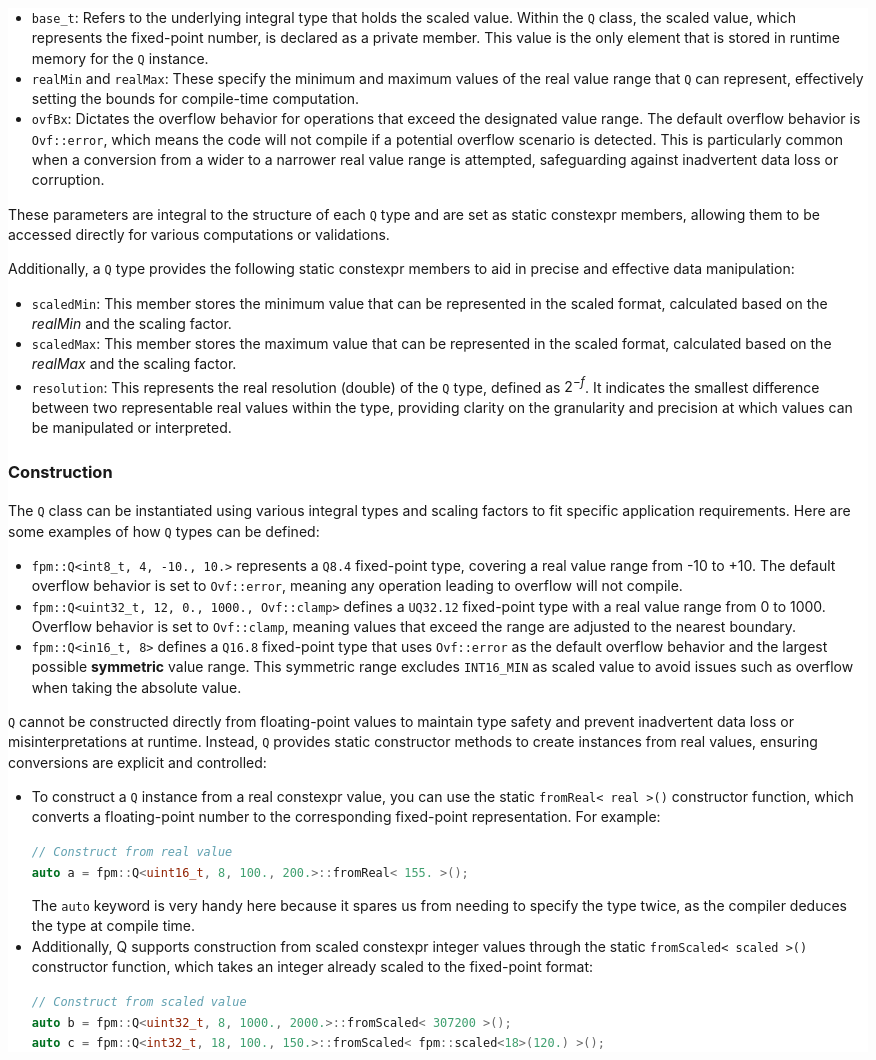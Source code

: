 - `base_t`: Refers to the underlying integral type that holds the scaled value. Within the `Q` class, the scaled value, which represents the fixed-point number, is declared as a private member. This value is the only element that is stored in runtime memory for the `Q` instance.
- `realMin` and `realMax`: These specify the minimum and maximum values of the real value range that `Q` can represent, effectively setting the bounds for compile-time computation.
- `ovfBx`: Dictates the overflow behavior for operations that exceed the designated value range. The default overflow behavior is `Ovf::error`, which means the code will not compile if a potential overflow scenario is detected. This is particularly common when a conversion from a wider to a narrower real value range is attempted, safeguarding against inadvertent data loss or corruption.

These parameters are integral to the structure of each `Q` type and are set as static constexpr members, allowing them to be accessed directly for various computations or validations.

Additionally, a `Q` type provides the following static constexpr members to aid in precise and effective data manipulation:

- `scaledMin`: This member stores the minimum value that can be represented in the scaled format, calculated based on the *realMin* and the scaling factor.
- `scaledMax`: This member stores the maximum value that can be represented in the scaled format, calculated based on the *realMax* and the scaling factor.
- `resolution`: This represents the real resolution (double) of the `Q` type, defined as $2^{-f}$. It indicates the smallest difference between two representable real values within the type, providing clarity on the granularity and precision at which values can be manipulated or interpreted.

### Construction

The `Q` class can be instantiated using various integral types and scaling factors to fit specific application requirements. Here are some examples of how `Q` types can be defined:

- `fpm::Q<int8_t, 4, -10., 10.>` represents a `Q8.4` fixed-point type, covering a real value range from -10 to +10. The default overflow behavior is set to `Ovf::error`, meaning any operation leading to overflow will not compile.
- `fpm::Q<uint32_t, 12, 0., 1000., Ovf::clamp>` defines a `UQ32.12` fixed-point type with a real value range from 0 to 1000. Overflow behavior is set to `Ovf::clamp`, meaning values that exceed the range are adjusted to the nearest boundary.
- `fpm::Q<in16_t, 8>` defines a `Q16.8` fixed-point type that uses `Ovf::error` as the default overflow behavior and the largest possible **symmetric** value range. This symmetric range excludes `INT16_MIN` as scaled value to avoid issues such as overflow when taking the absolute value.

`Q` cannot be constructed directly from floating-point values to maintain type safety and prevent inadvertent data loss or misinterpretations at runtime. Instead, `Q` provides static constructor methods to create instances from real values, ensuring conversions are explicit and controlled:

- To construct a `Q` instance from a real constexpr value, you can use the static `fromReal< real >()` constructor function, which converts a floating-point number to the corresponding fixed-point representation. For example:
  ```cpp
  // Construct from real value
  auto a = fpm::Q<uint16_t, 8, 100., 200.>::fromReal< 155. >();
  ```
  The `auto` keyword is very handy here because it spares us from needing to specify the type twice, as the compiler deduces the type at compile time.
- Additionally, Q supports construction from scaled constexpr integer values through the static `fromScaled< scaled >()` constructor function, which takes an integer already scaled to the fixed-point format:
  ```cpp
  // Construct from scaled value
  auto b = fpm::Q<uint32_t, 8, 1000., 2000.>::fromScaled< 307200 >();
  auto c = fpm::Q<int32_t, 18, 100., 150.>::fromScaled< fpm::scaled<18>(120.) >();
  ```
